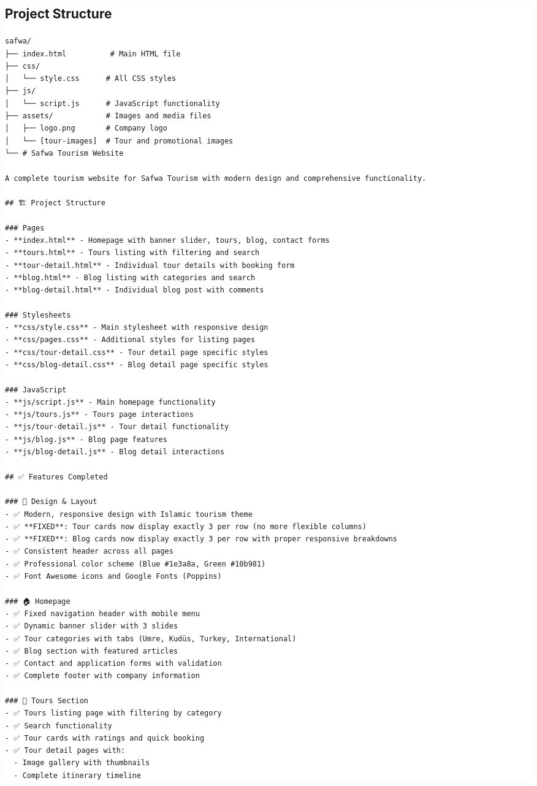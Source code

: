 ## Project Structure

```
safwa/
├── index.html          # Main HTML file
├── css/
│   └── style.css      # All CSS styles
├── js/
│   └── script.js      # JavaScript functionality
├── assets/            # Images and media files
│   ├── logo.png       # Company logo
│   └── [tour-images]  # Tour and promotional images
└── # Safwa Tourism Website

A complete tourism website for Safwa Tourism with modern design and comprehensive functionality.

## 🏗️ Project Structure

### Pages
- **index.html** - Homepage with banner slider, tours, blog, contact forms
- **tours.html** - Tours listing with filtering and search
- **tour-detail.html** - Individual tour details with booking form
- **blog.html** - Blog listing with categories and search
- **blog-detail.html** - Individual blog post with comments

### Stylesheets
- **css/style.css** - Main stylesheet with responsive design
- **css/pages.css** - Additional styles for listing pages
- **css/tour-detail.css** - Tour detail page specific styles
- **css/blog-detail.css** - Blog detail page specific styles

### JavaScript
- **js/script.js** - Main homepage functionality
- **js/tours.js** - Tours page interactions
- **js/tour-detail.js** - Tour detail functionality
- **js/blog.js** - Blog page features
- **js/blog-detail.js** - Blog detail interactions

## ✅ Features Completed

### 🎨 Design & Layout
- ✅ Modern, responsive design with Islamic tourism theme
- ✅ **FIXED**: Tour cards now display exactly 3 per row (no more flexible columns)
- ✅ **FIXED**: Blog cards now display exactly 3 per row with proper responsive breakdowns
- ✅ Consistent header across all pages
- ✅ Professional color scheme (Blue #1e3a8a, Green #10b981)
- ✅ Font Awesome icons and Google Fonts (Poppins)

### 🏠 Homepage
- ✅ Fixed navigation header with mobile menu
- ✅ Dynamic banner slider with 3 slides
- ✅ Tour categories with tabs (Umre, Kudüs, Turkey, International)
- ✅ Blog section with featured articles
- ✅ Contact and application forms with validation
- ✅ Complete footer with company information

### 🎫 Tours Section
- ✅ Tours listing page with filtering by category
- ✅ Search functionality
- ✅ Tour cards with ratings and quick booking
- ✅ Tour detail pages with:
  - Image gallery with thumbnails
  - Complete itinerary timeline
```